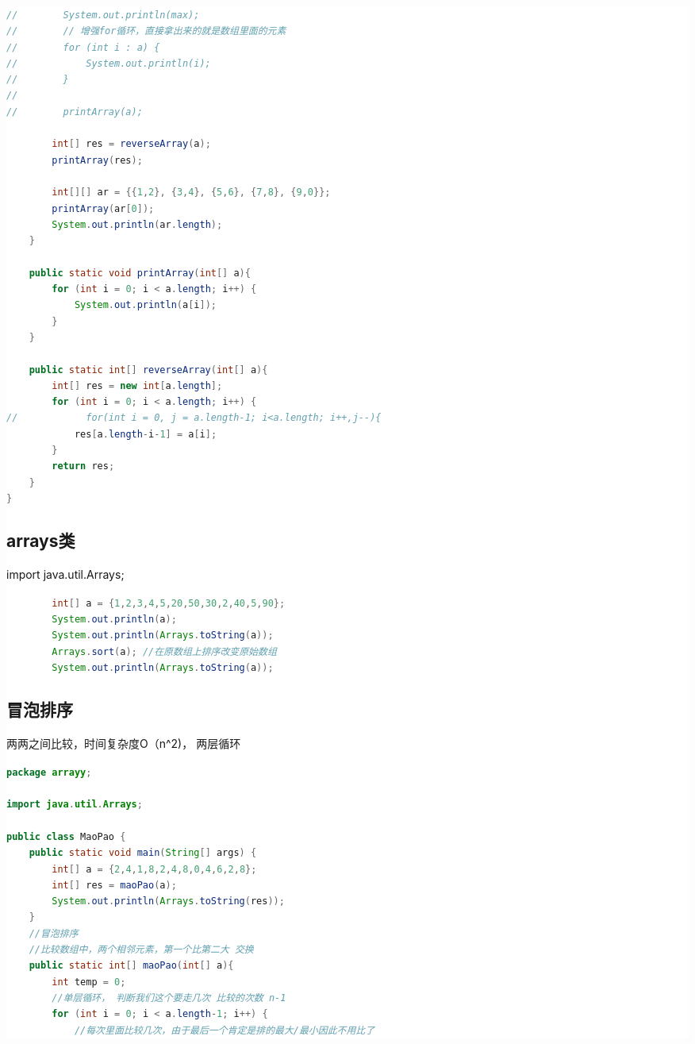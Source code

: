 ```java
//        System.out.println(max);
//        // 增强for循环，直接拿出来的就是数组里面的元素
//        for (int i : a) {
//            System.out.println(i);
//        }
//
//        printArray(a);

        int[] res = reverseArray(a);
        printArray(res);
      
        int[][] ar = {{1,2}, {3,4}, {5,6}, {7,8}, {9,0}};
        printArray(ar[0]);
        System.out.println(ar.length);
    }

    public static void printArray(int[] a){
        for (int i = 0; i < a.length; i++) {
            System.out.println(a[i]);
        }
    }

    public static int[] reverseArray(int[] a){
        int[] res = new int[a.length];
        for (int i = 0; i < a.length; i++) {
//            for(int i = 0, j = a.length-1; i<a.length; i++,j--){
            res[a.length-i-1] = a[i];
        }
        return res;
    }
}
```
## arrays类
import java.util.Arrays;
```java
        int[] a = {1,2,3,4,5,20,50,30,2,40,5,90};
        System.out.println(a);
        System.out.println(Arrays.toString(a));
        Arrays.sort(a); //在原数组上排序改变原始数组
        System.out.println(Arrays.toString(a));
```
## 冒泡排序
两两之间比较，时间复杂度O（n^2)， 两层循环  
```java
package arrayy;

import java.util.Arrays;

public class MaoPao {
    public static void main(String[] args) {
        int[] a = {2,4,1,8,2,4,8,0,4,6,2,8};
        int[] res = maoPao(a);
        System.out.println(Arrays.toString(res));
    }
    //冒泡排序
    //比较数组中，两个相邻元素，第一个比第二大 交换
    public static int[] maoPao(int[] a){
        int temp = 0;
        //单层循环， 判断我们这个要走几次 比较的次数 n-1
        for (int i = 0; i < a.length-1; i++) {
            //每次里面比较几次，由于最后一个肯定是排的最大/最小因此不用比了
```